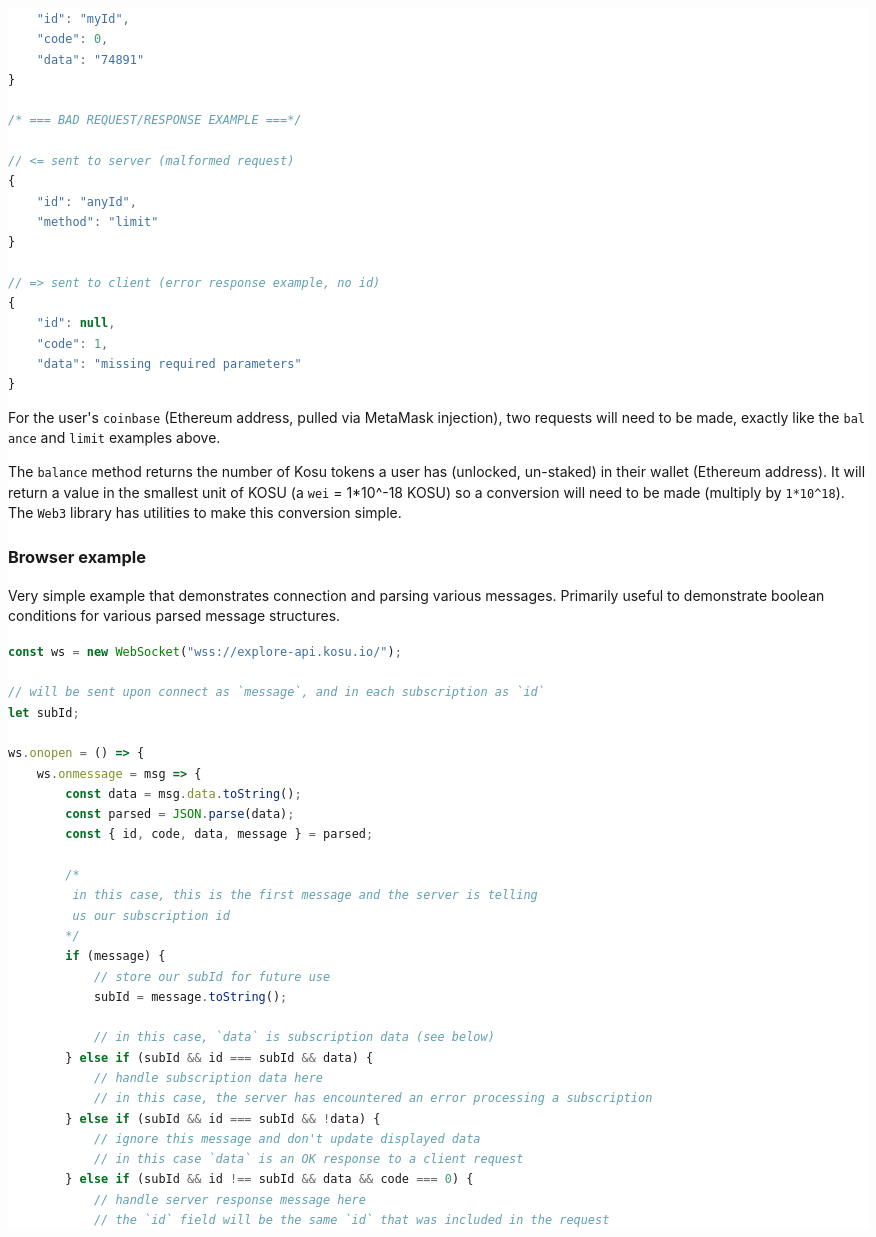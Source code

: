 ```js
    "id": "myId",
    "code": 0,
    "data": "74891"
}

/* === BAD REQUEST/RESPONSE EXAMPLE ===*/

// <= sent to server (malformed request)
{
    "id": "anyId",
    "method": "limit"
}

// => sent to client (error response example, no id)
{
    "id": null,
    "code": 1,
    "data": "missing required parameters"
}
```

For the user's `coinbase` (Ethereum address, pulled via MetaMask injection), two requests will need to be made, exactly like the `balance` and `limit` examples above.

The `balance` method returns the number of Kosu tokens a user has (unlocked, un-staked) in their wallet (Ethereum address). It will return a value in the smallest unit of KOSU (a `wei` = 1*10^-18 KOSU) so a conversion will need to be made (multiply by `1*10^18`). The `Web3` library has utilities to make this conversion simple.


### Browser example

Very simple example that demonstrates connection and parsing various messages. Primarily useful to demonstrate boolean conditions for various parsed message structures.

```js
const ws = new WebSocket("wss://explore-api.kosu.io/");

// will be sent upon connect as `message`, and in each subscription as `id`
let subId;

ws.onopen = () => {
    ws.onmessage = msg => {
        const data = msg.data.toString();
        const parsed = JSON.parse(data);
        const { id, code, data, message } = parsed;

        /*
         in this case, this is the first message and the server is telling
         us our subscription id
        */
        if (message) {
            // store our subId for future use
            subId = message.toString();

            // in this case, `data` is subscription data (see below)
        } else if (subId && id === subId && data) {
            // handle subscription data here
            // in this case, the server has encountered an error processing a subscription
        } else if (subId && id === subId && !data) {
            // ignore this message and don't update displayed data
            // in this case `data` is an OK response to a client request
        } else if (subId && id !== subId && data && code === 0) {
            // handle server response message here
            // the `id` field will be the same `id` that was included in the request
```